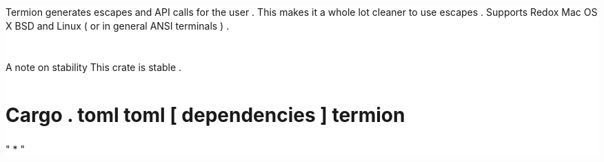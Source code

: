 Termion
generates
escapes
and
API
calls
for
the
user
.
This
makes
it
a
whole
lot
cleaner
to
use
escapes
.
Supports
Redox
Mac
OS
X
BSD
and
Linux
(
or
in
general
ANSI
terminals
)
.
#
#
A
note
on
stability
This
crate
is
stable
.
#
#
Cargo
.
toml
toml
[
dependencies
]
termion
=
"
*
"
#
#